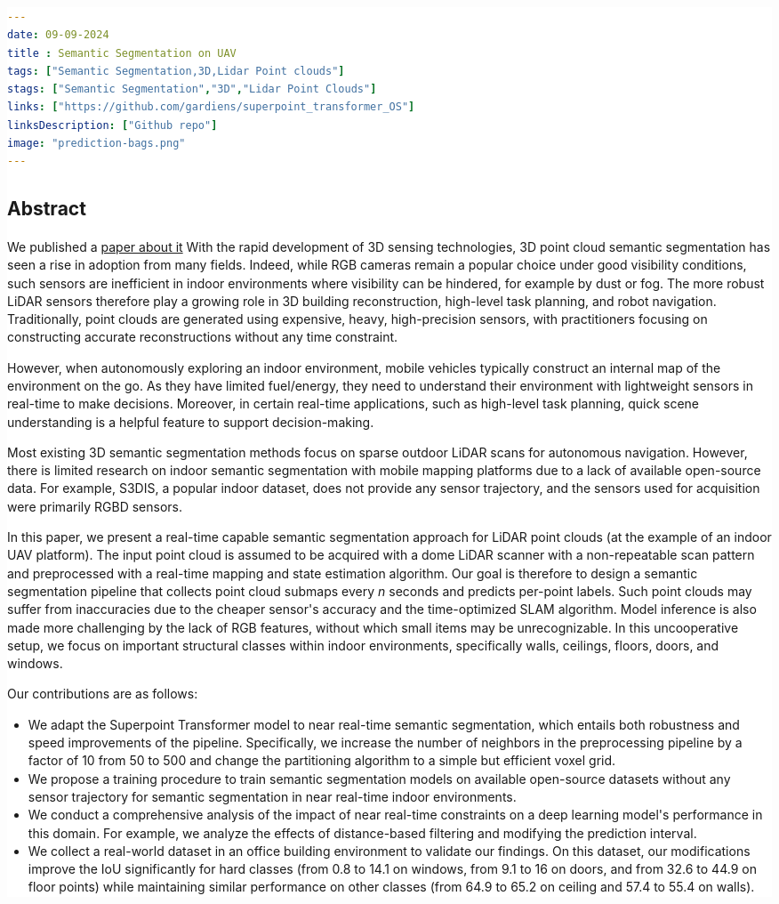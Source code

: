 ```yaml
---
date: 09-09-2024
title : Semantic Segmentation on UAV 
tags: ["Semantic Segmentation,3D,Lidar Point clouds"]
stags: ["Semantic Segmentation","3D","Lidar Point Clouds"]
links: ["https://github.com/gardiens/superpoint_transformer_OS"]
linksDescription: ["Github repo"]
image: "prediction-bags.png"
---
```


## Abstract
We published a [paper about it](https://isprs-archives.copernicus.org/articles/XLVIII-2-W8-2024/45/2024/)
With the rapid development of 3D sensing technologies, 3D point cloud semantic segmentation has seen a rise in adoption from many fields. Indeed, while RGB cameras remain a popular choice under good visibility conditions, such sensors are inefficient in indoor environments where visibility can be hindered, for example by dust or fog. The more robust LiDAR sensors therefore play a growing role in 3D building reconstruction, high-level task planning, and robot navigation. Traditionally, point clouds are generated using expensive, heavy, high-precision sensors, with practitioners focusing on constructing accurate reconstructions without any time constraint. 

However, when autonomously exploring an indoor environment, mobile vehicles typically construct an internal map of the environment on the go. As they have limited fuel/energy, they need to understand their environment with lightweight sensors in real-time to make decisions. Moreover, in certain real-time applications, such as high-level task planning, quick scene understanding is a helpful feature to support decision-making.

Most existing 3D semantic segmentation methods focus on sparse outdoor LiDAR scans for autonomous navigation. However, there is limited research on indoor semantic segmentation with mobile mapping platforms due to a lack of available open-source data. For example, S3DIS, a popular indoor dataset, does not provide any sensor trajectory, and the sensors used for acquisition were primarily RGBD sensors.

In this paper, we present a real-time capable semantic segmentation approach for LiDAR point clouds (at the example of an indoor UAV platform). The input point cloud is assumed to be acquired with a dome LiDAR scanner with a non-repeatable scan pattern and preprocessed with a real-time mapping and state estimation algorithm. Our goal is therefore to design a semantic segmentation pipeline that collects point cloud submaps every $n$ seconds and predicts per-point labels. Such point clouds may suffer from inaccuracies due to the cheaper sensor's accuracy and the time-optimized SLAM algorithm. Model inference is also made more challenging by the lack of RGB features, without which small items may be unrecognizable. In this uncooperative setup, we focus on important structural classes within indoor environments, specifically walls, ceilings, floors, doors, and windows.

Our contributions are as follows:

- We adapt the Superpoint Transformer model to near real-time semantic segmentation, which entails both robustness and speed improvements of the pipeline. Specifically, we increase the number of neighbors in the preprocessing pipeline by a factor of 10 from 50 to 500 and change the partitioning algorithm to a simple but efficient voxel grid. 
- We propose a training procedure to train semantic segmentation models on available open-source datasets without any sensor trajectory for semantic segmentation in near real-time indoor environments.
- We conduct a comprehensive analysis of the impact of near real-time constraints on a deep learning model's performance in this domain. For example, we analyze the effects of distance-based filtering and modifying the prediction interval.
- We collect a real-world dataset in an office building environment to validate our findings. On this dataset, our modifications improve the IoU significantly for hard classes (from 0.8 to 14.1 on windows, from 9.1 to 16 on doors, and from 32.6 to 44.9 on floor points) while maintaining similar performance on other classes (from 64.9 to 65.2 on ceiling and 57.4 to 55.4 on walls).

